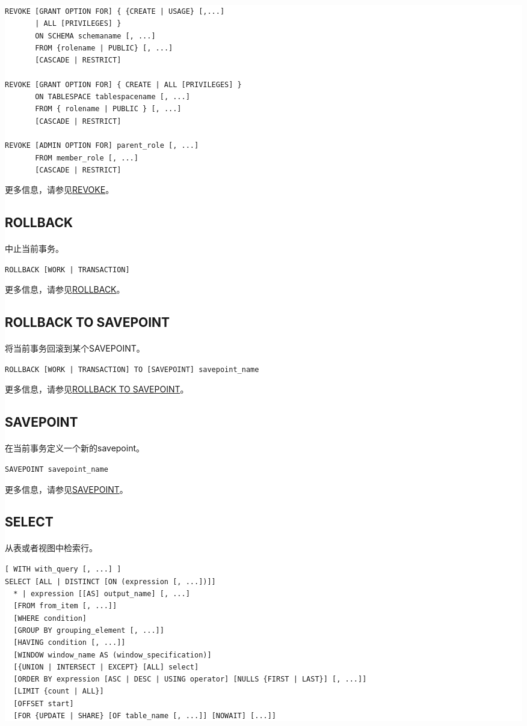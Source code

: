 ```
REVOKE [GRANT OPTION FOR] { {CREATE | USAGE} [,...] 
       | ALL [PRIVILEGES] }
       ON SCHEMA schemaname [, ...]
       FROM {rolename | PUBLIC} [, ...]
       [CASCADE | RESTRICT]

REVOKE [GRANT OPTION FOR] { CREATE | ALL [PRIVILEGES] }
       ON TABLESPACE tablespacename [, ...]
       FROM { rolename | PUBLIC } [, ...]
       [CASCADE | RESTRICT]

REVOKE [ADMIN OPTION FOR] parent_role [, ...] 
       FROM member_role [, ...]
       [CASCADE | RESTRICT]
```

更多信息，请参见[REVOKE](http://docs.greenplum.org/6-4/ref_guide/sql_commands/REVOKE.html)。

## ROLLBACK

中止当前事务。

```
ROLLBACK [WORK | TRANSACTION]
```

更多信息，请参见[ROLLBACK](http://docs.greenplum.org/6-4/ref_guide/sql_commands/ROLLBACK.html)。

## ROLLBACK TO SAVEPOINT

将当前事务回滚到某个SAVEPOINT。

```
ROLLBACK [WORK | TRANSACTION] TO [SAVEPOINT] savepoint_name
```

更多信息，请参见[ROLLBACK TO SAVEPOINT](http://docs.greenplum.org/6-4/ref_guide/sql_commands/ROLLBACK_TO_SAVEPOINT.html)。

## SAVEPOINT

在当前事务定义一个新的savepoint。

```
SAVEPOINT savepoint_name
```

更多信息，请参见[SAVEPOINT](http://docs.greenplum.org/6-4/ref_guide/sql_commands/SAVEPOINT.html)。

## SELECT

从表或者视图中检索行。

```
[ WITH with_query [, ...] ]
SELECT [ALL | DISTINCT [ON (expression [, ...])]]
  * | expression [[AS] output_name] [, ...]
  [FROM from_item [, ...]]
  [WHERE condition]
  [GROUP BY grouping_element [, ...]]
  [HAVING condition [, ...]]
  [WINDOW window_name AS (window_specification)]
  [{UNION | INTERSECT | EXCEPT} [ALL] select]
  [ORDER BY expression [ASC | DESC | USING operator] [NULLS {FIRST | LAST}] [, ...]]
  [LIMIT {count | ALL}]
  [OFFSET start]
  [FOR {UPDATE | SHARE} [OF table_name [, ...]] [NOWAIT] [...]]
```